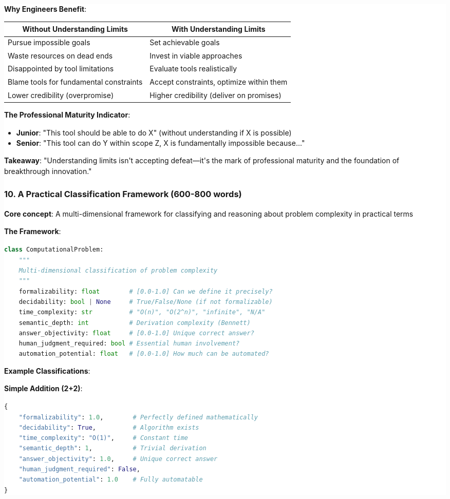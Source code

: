**Why Engineers Benefit**:

| Without Understanding Limits | With Understanding Limits |
|------------------------------|---------------------------|
| Pursue impossible goals | Set achievable goals |
| Waste resources on dead ends | Invest in viable approaches |
| Disappointed by tool limitations | Evaluate tools realistically |
| Blame tools for fundamental constraints | Accept constraints, optimize within them |
| Lower credibility (overpromise) | Higher credibility (deliver on promises) |

**The Professional Maturity Indicator**:
- **Junior**: "This tool should be able to do X" (without understanding if X is possible)
- **Senior**: "This tool can do Y within scope Z, X is fundamentally impossible because..."

**Takeaway**: "Understanding limits isn't accepting defeat—it's the mark of professional maturity and the foundation of breakthrough innovation."

### 10. A Practical Classification Framework (600-800 words)

**Core concept**: A multi-dimensional framework for classifying and reasoning about problem complexity in practical terms

**The Framework**:

```python
class ComputationalProblem:
    """
    Multi-dimensional classification of problem complexity
    """
    formalizability: float        # [0.0-1.0] Can we define it precisely?
    decidability: bool | None     # True/False/None (if not formalizable)
    time_complexity: str          # "O(n)", "O(2^n)", "infinite", "N/A"
    semantic_depth: int           # Derivation complexity (Bennett)
    answer_objectivity: float     # [0.0-1.0] Unique correct answer?
    human_judgment_required: bool # Essential human involvement?
    automation_potential: float   # [0.0-1.0] How much can be automated?
```

**Example Classifications**:

**Simple Addition (2+2)**:
```python
{
    "formalizability": 1.0,        # Perfectly defined mathematically
    "decidability": True,          # Algorithm exists
    "time_complexity": "O(1)",     # Constant time
    "semantic_depth": 1,           # Trivial derivation
    "answer_objectivity": 1.0,     # Unique correct answer
    "human_judgment_required": False,
    "automation_potential": 1.0    # Fully automatable
}
```
